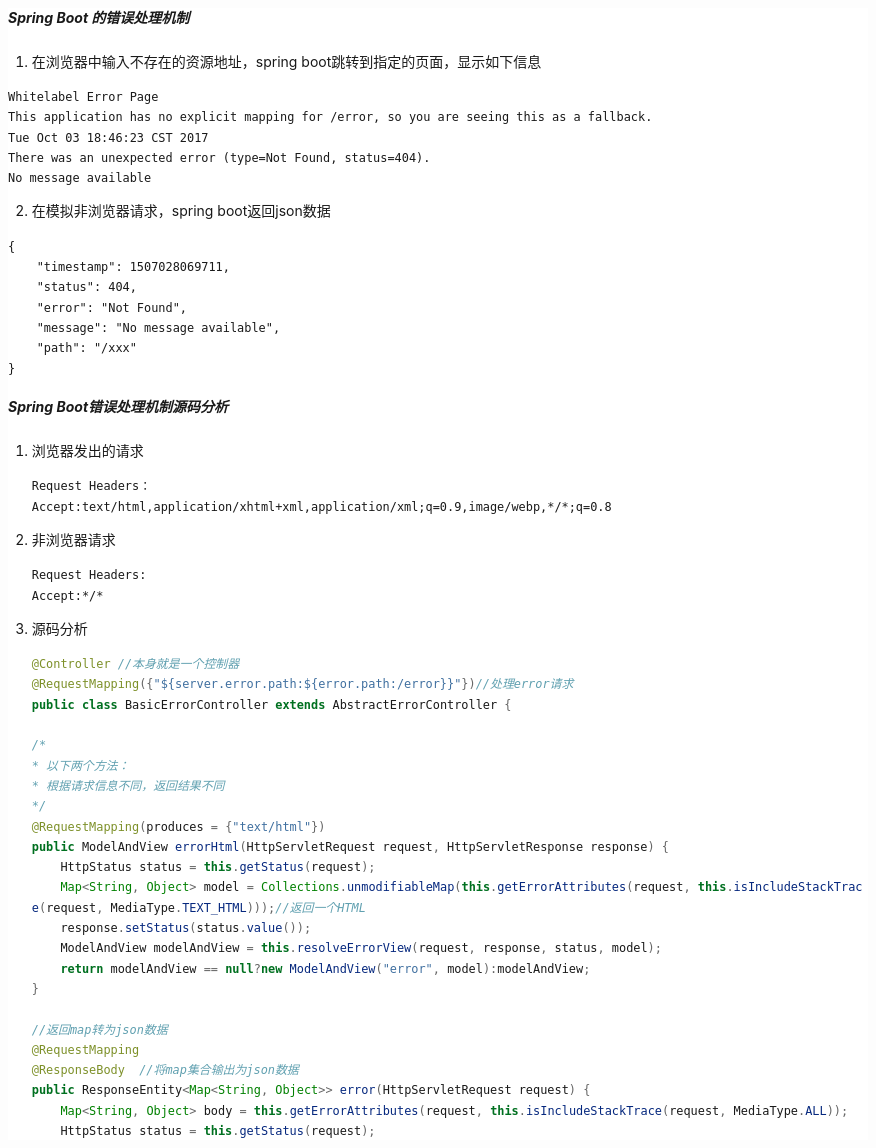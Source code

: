 ##### Spring Boot 的错误处理机制

1. 在浏览器中输入不存在的资源地址，spring boot跳转到指定的页面，显示如下信息

```
Whitelabel Error Page
This application has no explicit mapping for /error, so you are seeing this as a fallback.
Tue Oct 03 18:46:23 CST 2017
There was an unexpected error (type=Not Found, status=404).
No message available
```

2. 在模拟非浏览器请求，spring boot返回json数据

```
{
    "timestamp": 1507028069711,
    "status": 404,
    "error": "Not Found",
    "message": "No message available",
    "path": "/xxx"
}
```

##### Spring Boot错误处理机制源码分析

1. 浏览器发出的请求

   ```
   Request Headers：
   Accept:text/html,application/xhtml+xml,application/xml;q=0.9,image/webp,*/*;q=0.8

   ```

2. 非浏览器请求

   ```
   Request Headers:
   Accept:*/*

   ```

3. 源码分析

   ```java
   @Controller //本身就是一个控制器
   @RequestMapping({"${server.error.path:${error.path:/error}}"})//处理error请求
   public class BasicErrorController extends AbstractErrorController {

   /*
   * 以下两个方法：
   * 根据请求信息不同，返回结果不同
   */
   @RequestMapping(produces = {"text/html"})
   public ModelAndView errorHtml(HttpServletRequest request, HttpServletResponse response) {
       HttpStatus status = this.getStatus(request);
       Map<String, Object> model = Collections.unmodifiableMap(this.getErrorAttributes(request, this.isIncludeStackTrace(request, MediaType.TEXT_HTML)));//返回一个HTML
       response.setStatus(status.value());
       ModelAndView modelAndView = this.resolveErrorView(request, response, status, model);
       return modelAndView == null?new ModelAndView("error", model):modelAndView;
   }

   //返回map转为json数据
   @RequestMapping
   @ResponseBody  //将map集合输出为json数据
   public ResponseEntity<Map<String, Object>> error(HttpServletRequest request) {
       Map<String, Object> body = this.getErrorAttributes(request, this.isIncludeStackTrace(request, MediaType.ALL));
       HttpStatus status = this.getStatus(request);
   ```